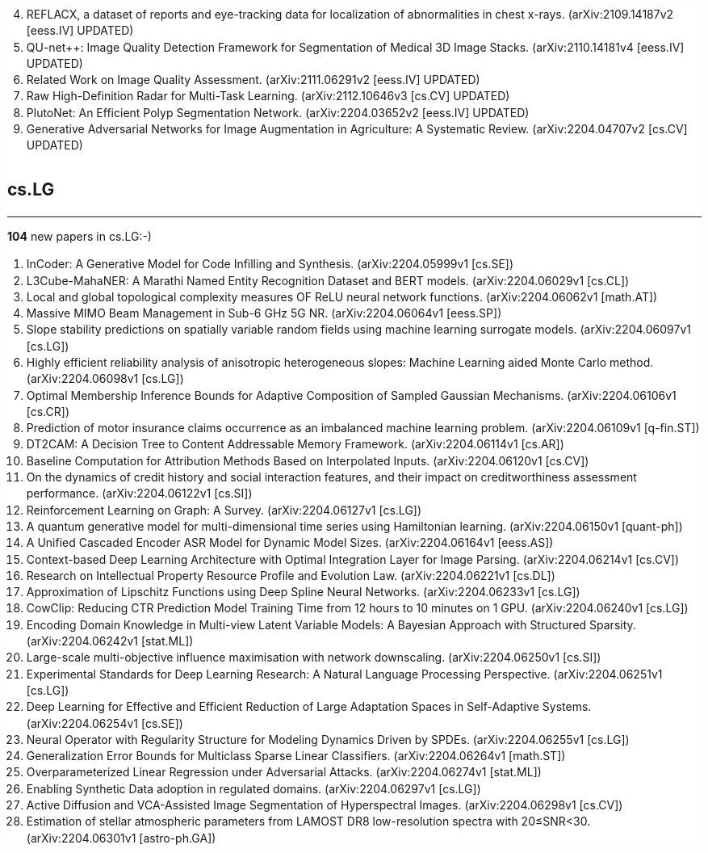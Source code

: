 4. REFLACX, a dataset of reports and eye-tracking data for localization of abnormalities in chest x-rays. (arXiv:2109.14187v2 [eess.IV] UPDATED)
5. QU-net++: Image Quality Detection Framework for Segmentation of Medical 3D Image Stacks. (arXiv:2110.14181v4 [eess.IV] UPDATED)
6. Related Work on Image Quality Assessment. (arXiv:2111.06291v2 [eess.IV] UPDATED)
7. Raw High-Definition Radar for Multi-Task Learning. (arXiv:2112.10646v3 [cs.CV] UPDATED)
8. PlutoNet: An Efficient Polyp Segmentation Network. (arXiv:2204.03652v2 [eess.IV] UPDATED)
9. Generative Adversarial Networks for Image Augmentation in Agriculture: A Systematic Review. (arXiv:2204.04707v2 [cs.CV] UPDATED)
## cs.LG
---
**104** new papers in cs.LG:-) 
1. InCoder: A Generative Model for Code Infilling and Synthesis. (arXiv:2204.05999v1 [cs.SE])
2. L3Cube-MahaNER: A Marathi Named Entity Recognition Dataset and BERT models. (arXiv:2204.06029v1 [cs.CL])
3. Local and global topological complexity measures OF ReLU neural network functions. (arXiv:2204.06062v1 [math.AT])
4. Massive MIMO Beam Management in Sub-6 GHz 5G NR. (arXiv:2204.06064v1 [eess.SP])
5. Slope stability predictions on spatially variable random fields using machine learning surrogate models. (arXiv:2204.06097v1 [cs.LG])
6. Highly efficient reliability analysis of anisotropic heterogeneous slopes: Machine Learning aided Monte Carlo method. (arXiv:2204.06098v1 [cs.LG])
7. Optimal Membership Inference Bounds for Adaptive Composition of Sampled Gaussian Mechanisms. (arXiv:2204.06106v1 [cs.CR])
8. Prediction of motor insurance claims occurrence as an imbalanced machine learning problem. (arXiv:2204.06109v1 [q-fin.ST])
9. DT2CAM: A Decision Tree to Content Addressable Memory Framework. (arXiv:2204.06114v1 [cs.AR])
10. Baseline Computation for Attribution Methods Based on Interpolated Inputs. (arXiv:2204.06120v1 [cs.CV])
11. On the dynamics of credit history and social interaction features, and their impact on creditworthiness assessment performance. (arXiv:2204.06122v1 [cs.SI])
12. Reinforcement Learning on Graph: A Survey. (arXiv:2204.06127v1 [cs.LG])
13. A quantum generative model for multi-dimensional time series using Hamiltonian learning. (arXiv:2204.06150v1 [quant-ph])
14. A Unified Cascaded Encoder ASR Model for Dynamic Model Sizes. (arXiv:2204.06164v1 [eess.AS])
15. Context-based Deep Learning Architecture with Optimal Integration Layer for Image Parsing. (arXiv:2204.06214v1 [cs.CV])
16. Research on Intellectual Property Resource Profile and Evolution Law. (arXiv:2204.06221v1 [cs.DL])
17. Approximation of Lipschitz Functions using Deep Spline Neural Networks. (arXiv:2204.06233v1 [cs.LG])
18. CowClip: Reducing CTR Prediction Model Training Time from 12 hours to 10 minutes on 1 GPU. (arXiv:2204.06240v1 [cs.LG])
19. Encoding Domain Knowledge in Multi-view Latent Variable Models: A Bayesian Approach with Structured Sparsity. (arXiv:2204.06242v1 [stat.ML])
20. Large-scale multi-objective influence maximisation with network downscaling. (arXiv:2204.06250v1 [cs.SI])
21. Experimental Standards for Deep Learning Research: A Natural Language Processing Perspective. (arXiv:2204.06251v1 [cs.LG])
22. Deep Learning for Effective and Efficient Reduction of Large Adaptation Spaces in Self-Adaptive Systems. (arXiv:2204.06254v1 [cs.SE])
23. Neural Operator with Regularity Structure for Modeling Dynamics Driven by SPDEs. (arXiv:2204.06255v1 [cs.LG])
24. Generalization Error Bounds for Multiclass Sparse Linear Classifiers. (arXiv:2204.06264v1 [math.ST])
25. Overparameterized Linear Regression under Adversarial Attacks. (arXiv:2204.06274v1 [stat.ML])
26. Enabling Synthetic Data adoption in regulated domains. (arXiv:2204.06297v1 [cs.LG])
27. Active Diffusion and VCA-Assisted Image Segmentation of Hyperspectral Images. (arXiv:2204.06298v1 [cs.CV])
28. Estimation of stellar atmospheric parameters from LAMOST DR8 low-resolution spectra with 20$\leq$SNR$<$30. (arXiv:2204.06301v1 [astro-ph.GA])